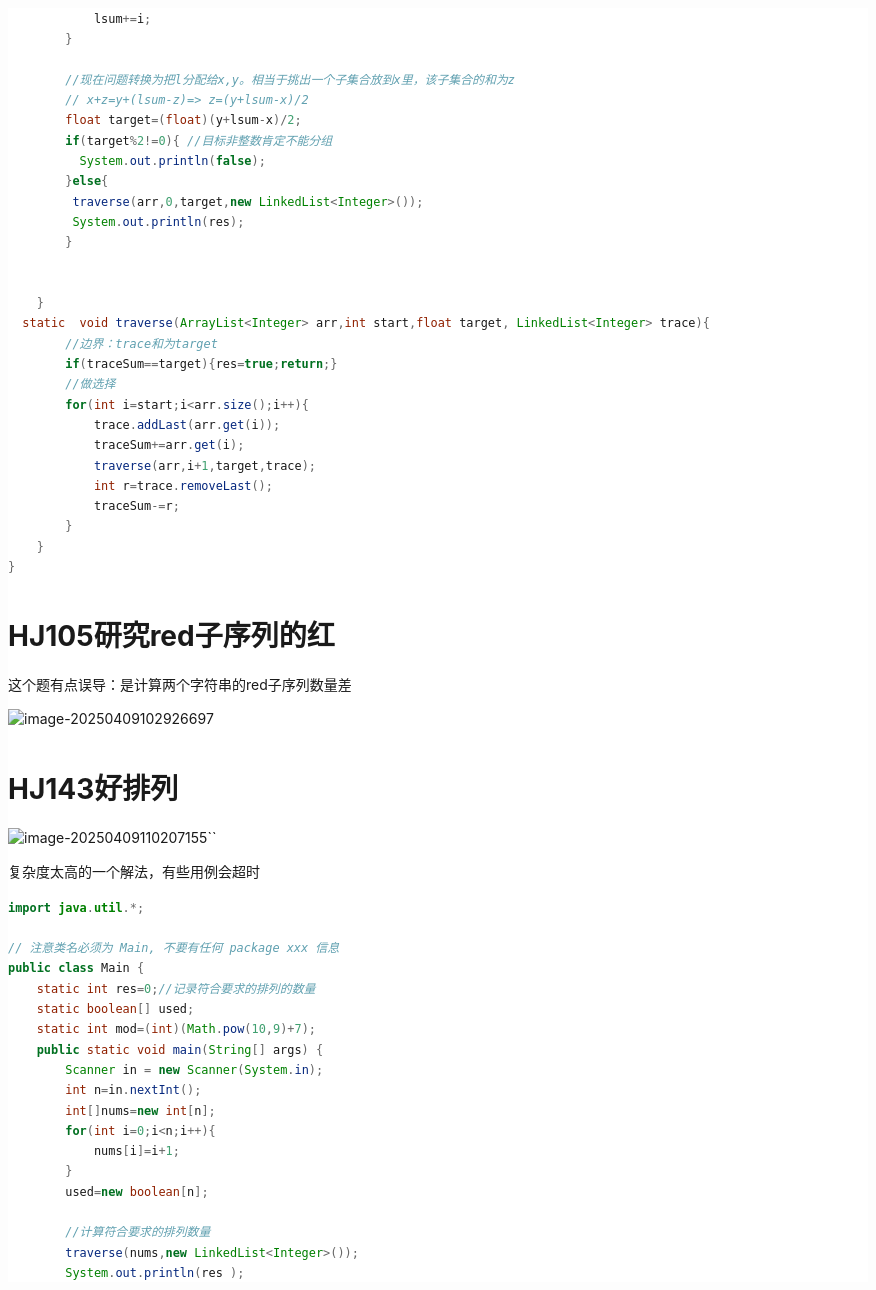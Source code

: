 ```java
            lsum+=i;
        }

        //现在问题转换为把l分配给x,y。相当于挑出一个子集合放到x里，该子集合的和为z
        // x+z=y+(lsum-z)=> z=(y+lsum-x)/2
        float target=(float)(y+lsum-x)/2;
      	if(target%2!=0){ //目标非整数肯定不能分组
          System.out.println(false);
        }else{
         traverse(arr,0,target,new LinkedList<Integer>());
         System.out.println(res);
        }


    }
  static  void traverse(ArrayList<Integer> arr,int start,float target, LinkedList<Integer> trace){
        //边界：trace和为target
        if(traceSum==target){res=true;return;}
        //做选择
        for(int i=start;i<arr.size();i++){
            trace.addLast(arr.get(i));
            traceSum+=arr.get(i);
            traverse(arr,i+1,target,trace);
            int r=trace.removeLast();
            traceSum-=r;
        } 
    }
}
```

# HJ105研究red子序列的红

这个题有点误导：是计算两个字符串的red子序列数量差

![image-20250409102926697](https://piggo-picture.oss-cn-hangzhou.aliyuncs.com/image-20250409102926697.png)

# HJ143好排列

![image-20250409110207155](https://piggo-picture.oss-cn-hangzhou.aliyuncs.com/image-20250409110207155.png)``

复杂度太高的一个解法，有些用例会超时

```java
import java.util.*;

// 注意类名必须为 Main, 不要有任何 package xxx 信息
public class Main {
    static int res=0;//记录符合要求的排列的数量
    static boolean[] used;
    static int mod=(int)(Math.pow(10,9)+7);
    public static void main(String[] args) {
        Scanner in = new Scanner(System.in);
        int n=in.nextInt();
        int[]nums=new int[n];
        for(int i=0;i<n;i++){
            nums[i]=i+1;
        }
        used=new boolean[n];
        
        //计算符合要求的排列数量
        traverse(nums,new LinkedList<Integer>());
        System.out.println(res );
```